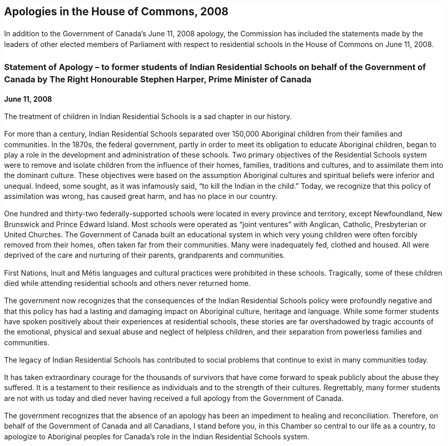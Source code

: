 ## Apologies in the House of Commons, 2008

In addition to the Government of Canada’s June 11, 2008 apology, the Commission has included the statements made by the leaders of other elected members of Parliament with respect to residential schools in the House of Commons on June 11, 2008.

### Statement of Apology – to former students of Indian Residential Schools on behalf of the Government of Canada by The Right Honourable Stephen Harper, Prime Minister of Canada

**June 11, 2008**

The treatment of children in Indian Residential Schools is a sad chapter in our history.

For more than a century, Indian Residential Schools separated over 150,000 Aboriginal children from their families and communities. In the 1870s, the federal government, partly in order to meet its obligation to educate Aboriginal children, began to play a role in the development and administration of these schools. Two primary objectives of the Residential Schools system were to remove and isolate children from the influence of their homes, families, traditions and cultures, and to assimilate them into the dominant culture. These objectives were based on the assumption Aboriginal cultures and spiritual beliefs were inferior and unequal. Indeed, some sought, as it was infamously said, “to kill the Indian in the child.” Today, we recognize that this policy of assimilation was wrong, has caused great harm, and has no place in our country.

One hundred and thirty-two federally-supported schools were located in every province and territory, except Newfoundland, New Brunswick and Prince Edward Island. Most schools were operated as “joint ventures” with Anglican, Catholic, Presbyterian or United Churches. The Government of Canada built an educational system in which very young children were often forcibly removed from their homes, often taken far from their communities. Many were inadequately fed, clothed and housed. All were deprived of the care and nurturing of their parents, grandparents and communities.

First Nations, Inuit and Métis languages and cultural practices were prohibited in these schools. Tragically, some of these children died while attending residential schools and others never returned home.

The government now recognizes that the consequences of the Indian Residential Schools policy were profoundly negative and that this policy has had a lasting and damaging impact on Aboriginal culture, heritage and language. While some former students have spoken positively about their experiences at residential schools, these stories are far overshadowed by tragic accounts of the emotional, physical and sexual abuse and neglect of helpless children, and their separation from powerless families and communities.

The legacy of Indian Residential Schools has contributed to social problems that continue to exist in many communities today.

It has taken extraordinary courage for the thousands of survivors that have come forward to speak publicly about the abuse they suffered. It is a testament to their resilience as individuals and to the strength of their cultures. Regrettably, many former students are not with us today and died never having received a full apology from the Government of Canada.

The government recognizes that the absence of an apology has been an impediment to healing and reconciliation. Therefore, on behalf of the Government of Canada and all Canadians, I stand before you, in this Chamber so central to our life as a country, to apologize to Aboriginal peoples for Canada’s role in the Indian Residential Schools system.

